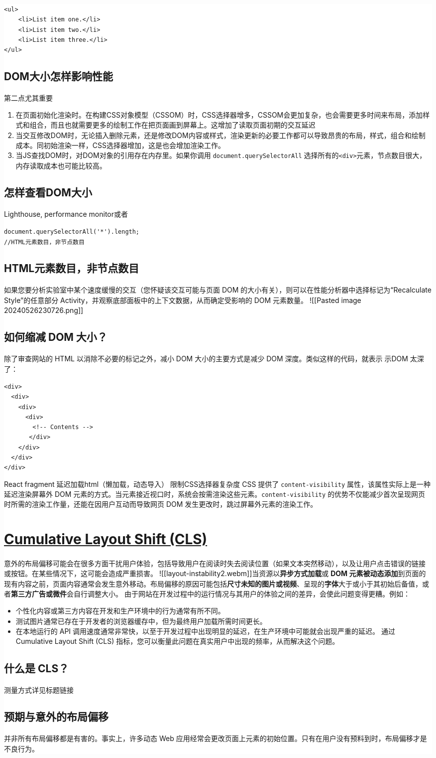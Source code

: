 ``` 4个元素
<ul>  
	<li>List item one.</li>  
	<li>List item two.</li>  
	<li>List item three.</li>
</ul>
```
## DOM大小怎样影响性能
第二点尤其重要
1. 在页面初始化渲染时。在构建CSS对象模型（CSSOM）时，CSS选择器增多，CSSOM会更加复杂，也会需要更多时间来布局，添加样式和组合，而且也就需要更多的绘制工作在把页面画到屏幕上。这增加了读取页面初期的交互延迟
2. 当交互修改DOM时，无论插入删除元素，还是修改DOM内容或样式，渲染更新的必要工作都可以导致昂贵的布局，样式，组合和绘制成本。同初始渲染一样，CSS选择器增加，这是也会增加渲染工作。
3. 当JS查找DOM时，对DOM对象的引用存在内存里。如果你调用 `document.querySelectorAll` 选择所有的`<div>`元素，节点数目很大，内存读取成本也可能比较高。
## 怎样查看DOM大小
Lighthouse, performance monitor或者
``` 
document.querySelectorAll('*').length;
//HTML元素数目，非节点数目
```
## HTML元素数目，非节点数目
如果您要分析实验室中某个速度缓慢的交互（您怀疑该交互可能与页面 DOM 的大小有关），则可以在性能分析器中选择标记为“Recalculate Style”的任意部分 Activity，并观察底部面板中的上下文数据，从而确定受影响的 DOM 元素数量。
![[Pasted image 20240526230726.png]]

## 如何缩减 DOM 大小？
除了审查网站的 HTML 以消除不必要的标记之外，减小 DOM 大小的主要方式是减少 DOM 深度。类似这样的代码，就表示 示DOM 太深了：
```
<div>  
  <div>    
    <div>      
      <div>        
        <!-- Contents -->      
       </div>    
    </div>  
  </div>
</div>
```
React fragment
延迟加载html（懒加载，动态导入）
限制CSS选择器复杂度
CSS 提供了 `content-visibility` 属性，该属性实际上是一种延迟渲染屏幕外 DOM 元素的方式。当元素接近视口时，系统会按需渲染这些元素。`content-visibility` 的优势不仅能减少首次呈现网页时所需的渲染工作量，还能在因用户互动而导致网页 DOM 发生更改时，跳过屏幕外元素的渲染工作。

# [Cumulative Layout Shift (CLS)](https://web.dev/articles/cls?hl=zh-cn)
意外的布局偏移可能会在很多方面干扰用户体验，包括导致用户在阅读时失去阅读位置（如果文本突然移动），以及让用户点击错误的链接或按钮。在某些情况下，这可能会造成严重损害。
![[layout-instability2.webm]]当资源以**异步方式加载**或 **DOM 元素被动态添加**到页面的现有内容之前，页面内容通常会发生意外移动。布局偏移的原因可能包括**尺寸未知的图片或视频**、呈现的**字体**大于或小于其初始后备值，或者**第三方广告或微件**会自行调整大小。
由于网站在开发过程中的运行情况与其用户的体验之间的差异，会使此问题变得更糟。例如：
- 个性化内容或第三方内容在开发和生产环境中的行为通常有所不同。
- 测试图片通常已存在于开发者的浏览器缓存中，但为最终用户加载所需时间更长。
- 在本地运行的 API 调用速度通常非常快，以至于开发过程中出现明显的延迟，在生产环境中可能就会出现严重的延迟。
通过 Cumulative Layout Shift (CLS) 指标，您可以衡量此问题在真实用户中出现的频率，从而解决这个问题。
## 什么是 CLS？
测量方式详见标题链接
## 预期与意外的布局偏移
并非所有布局偏移都是有害的。事实上，许多动态 Web 应用经常会更改页面上元素的初始位置。只有在用户没有预料到时，布局偏移才是不良行为。
